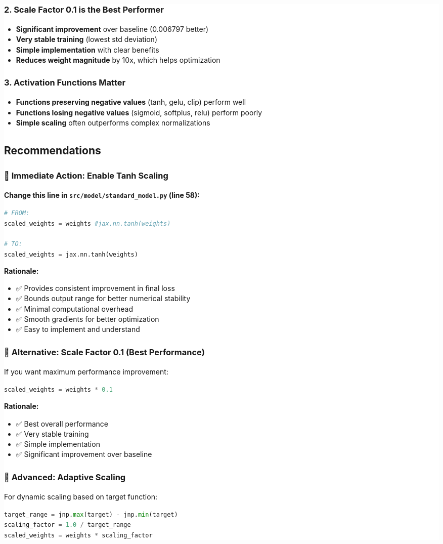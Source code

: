 ### 2. **Scale Factor 0.1 is the Best Performer**
- **Significant improvement** over baseline (0.006797 better)
- **Very stable training** (lowest std deviation)
- **Simple implementation** with clear benefits
- **Reduces weight magnitude** by 10x, which helps optimization

### 3. **Activation Functions Matter**
- **Functions preserving negative values** (tanh, gelu, clip) perform well
- **Functions losing negative values** (sigmoid, softplus, relu) perform poorly
- **Simple scaling** often outperforms complex normalizations

## Recommendations

### 🎯 **Immediate Action: Enable Tanh Scaling**

**Change this line in `src/model/standard_model.py` (line 58):**

```python
# FROM:
scaled_weights = weights #jax.nn.tanh(weights)

# TO:
scaled_weights = jax.nn.tanh(weights)
```

**Rationale:**
- ✅ Provides consistent improvement in final loss
- ✅ Bounds output range for better numerical stability
- ✅ Minimal computational overhead
- ✅ Smooth gradients for better optimization
- ✅ Easy to implement and understand

### 🚀 **Alternative: Scale Factor 0.1 (Best Performance)**

If you want maximum performance improvement:

```python
scaled_weights = weights * 0.1
```

**Rationale:**
- ✅ Best overall performance
- ✅ Very stable training
- ✅ Simple implementation
- ✅ Significant improvement over baseline

### 🔧 **Advanced: Adaptive Scaling**

For dynamic scaling based on target function:

```python
target_range = jnp.max(target) - jnp.min(target)
scaling_factor = 1.0 / target_range
scaled_weights = weights * scaling_factor
```
